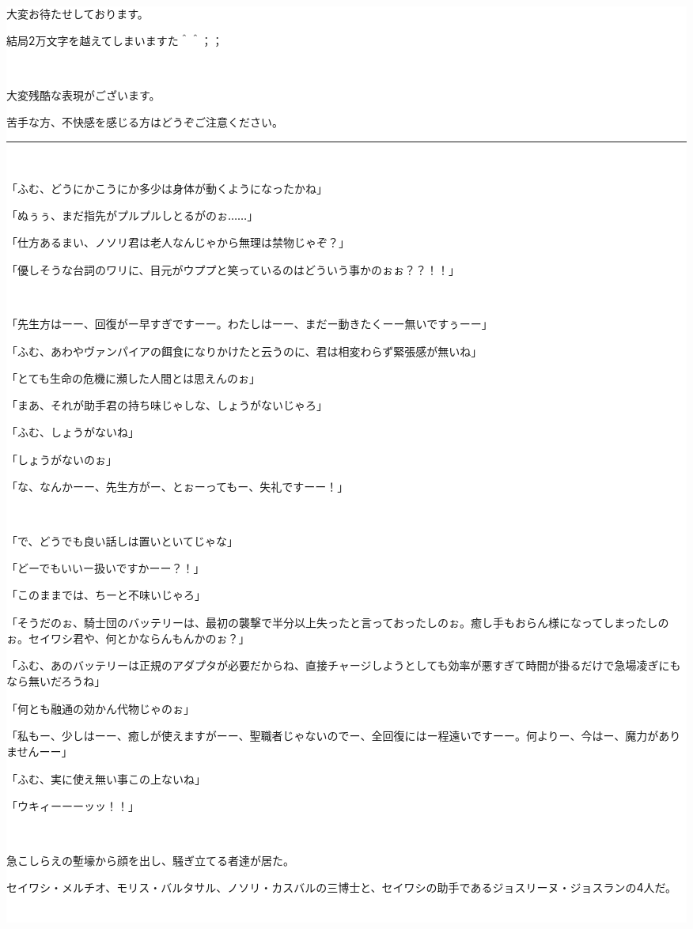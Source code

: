 大変お待たせしております。

結局2万文字を越えてしまいますた＾＾；；

&nbsp;

大変残酷な表現がございます。

苦手な方、不快感を感じる方はどうぞご注意ください。


----------------

&nbsp;

「ふむ、どうにかこうにか多少は身体が動くようになったかね」

「ぬぅぅ、まだ指先がプルプルしとるがのぉ……」

「仕方あるまい、ノソリ君は老人なんじゃから無理は禁物じゃぞ？」

「優しそうな台詞のワリに、目元がウププと笑っているのはどういう事かのぉぉ？？！！」

&nbsp;

「先生方はーー、回復がー早すぎですーー。わたしはーー、まだー動きたくーー無いですぅーー」

「ふむ、あわやヴァンパイアの餌食になりかけたと云うのに、君は相変わらず緊張感が無いね」

「とても生命の危機に瀕した人間とは思えんのぉ」

「まあ、それが助手君の持ち味じゃしな、しょうがないじゃろ」

「ふむ、しょうがないね」

「しょうがないのぉ」

「な、なんかーー、先生方がー、とぉーってもー、失礼ですーー！」

&nbsp;

「で、どうでも良い話しは置いといてじゃな」

「どーでもいいー扱いですかーー？！」

「このままでは、ちーと不味いじゃろ」

「そうだのぉ、騎士団のバッテリーは、最初の襲撃で半分以上失ったと言っておったしのぉ。癒し手もおらん様になってしまったしのぉ。セイワシ君や、何とかならんもんかのぉ？」

「ふむ、あのバッテリーは正規のアダプタが必要だからね、直接チャージしようとしても効率が悪すぎて時間が掛るだけで急場凌ぎにもなら無いだろうね」

「何とも融通の効かん代物じゃのぉ」

「私もー、少しはーー、癒しが使えますがーー、聖職者じゃないのでー、全回復にはー程遠いですーー。何よりー、今はー、魔力がありませんーー」

「ふむ、実に使え無い事この上ないね」

「ウキィーーーッッ！！」

&nbsp;

急こしらえの塹壕から顔を出し、騒ぎ立てる者達が居た。

セイワシ・メルチオ、モリス・バルタサル、ノソリ・カスバルの三博士と、セイワシの助手であるジョスリーヌ・ジョスランの4人だ。

&nbsp;
